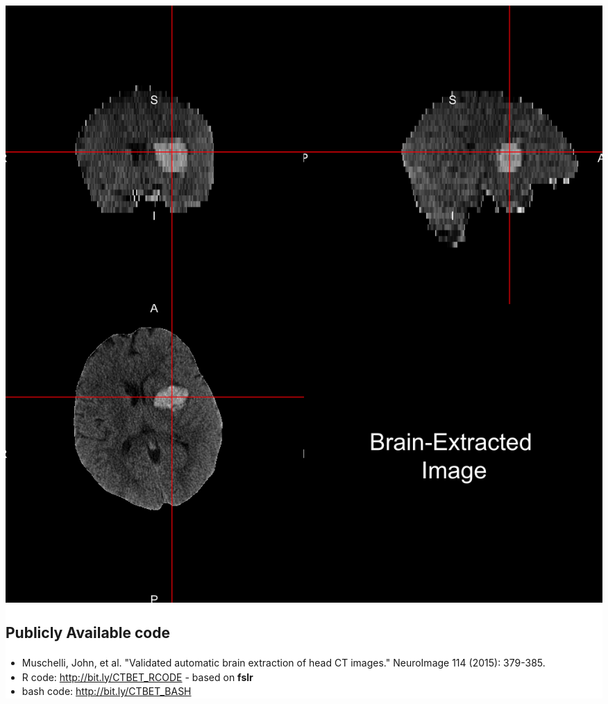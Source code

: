 <img src="figure/SS_Image.png" style="width:100%;  display: block; margin: auto;" alt="MISTIE LOGO">
</div>

## Publicly Available code

* Muschelli, John, et al. "Validated automatic brain extraction of head CT images." NeuroImage 114 (2015): 379-385. 
* R code: http://bit.ly/CTBET_RCODE - based on **fslr** 
* bash code: http://bit.ly/CTBET_BASH
